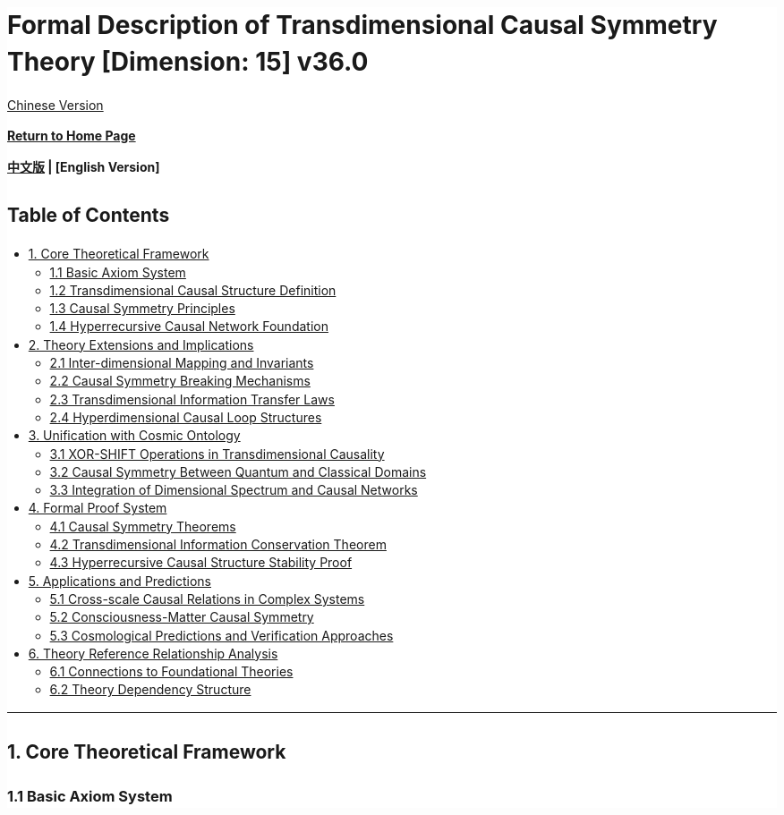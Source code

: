 # Formal Description of Transdimensional Causal Symmetry Theory [Dimension: 15] v36.0

[Chinese Version](formal_theory_transdimensional_causal_symmetry.md)

**[Return to Home Page](../README_en.md)**

**[中文版](formal_theory_transdimensional_causal_symmetry.md) | [English Version]**

## Table of Contents

- [1. Core Theoretical Framework](#1-core-theoretical-framework)
  - [1.1 Basic Axiom System](#11-basic-axiom-system)
  - [1.2 Transdimensional Causal Structure Definition](#12-transdimensional-causal-structure-definition)
  - [1.3 Causal Symmetry Principles](#13-causal-symmetry-principles)
  - [1.4 Hyperrecursive Causal Network Foundation](#14-hyperrecursive-causal-network-foundation)
- [2. Theory Extensions and Implications](#2-theory-extensions-and-implications)
  - [2.1 Inter-dimensional Mapping and Invariants](#21-inter-dimensional-mapping-and-invariants)
  - [2.2 Causal Symmetry Breaking Mechanisms](#22-causal-symmetry-breaking-mechanisms)
  - [2.3 Transdimensional Information Transfer Laws](#23-transdimensional-information-transfer-laws)
  - [2.4 Hyperdimensional Causal Loop Structures](#24-hyperdimensional-causal-loop-structures)
- [3. Unification with Cosmic Ontology](#3-unification-with-cosmic-ontology)
  - [3.1 XOR-SHIFT Operations in Transdimensional Causality](#31-xor-shift-operations-in-transdimensional-causality)
  - [3.2 Causal Symmetry Between Quantum and Classical Domains](#32-causal-symmetry-between-quantum-and-classical-domains)
  - [3.3 Integration of Dimensional Spectrum and Causal Networks](#33-integration-of-dimensional-spectrum-and-causal-networks)
- [4. Formal Proof System](#4-formal-proof-system)
  - [4.1 Causal Symmetry Theorems](#41-causal-symmetry-theorems)
  - [4.2 Transdimensional Information Conservation Theorem](#42-transdimensional-information-conservation-theorem)
  - [4.3 Hyperrecursive Causal Structure Stability Proof](#43-hyperrecursive-causal-structure-stability-proof)
- [5. Applications and Predictions](#5-applications-and-predictions)
  - [5.1 Cross-scale Causal Relations in Complex Systems](#51-cross-scale-causal-relations-in-complex-systems)
  - [5.2 Consciousness-Matter Causal Symmetry](#52-consciousness-matter-causal-symmetry)
  - [5.3 Cosmological Predictions and Verification Approaches](#53-cosmological-predictions-and-verification-approaches)
- [6. Theory Reference Relationship Analysis](#6-theory-reference-relationship-analysis)
  - [6.1 Connections to Foundational Theories](#61-connections-to-foundational-theories)
  - [6.2 Theory Dependency Structure](#62-theory-dependency-structure)

---

## 1. Core Theoretical Framework

### 1.1 Basic Axiom System

